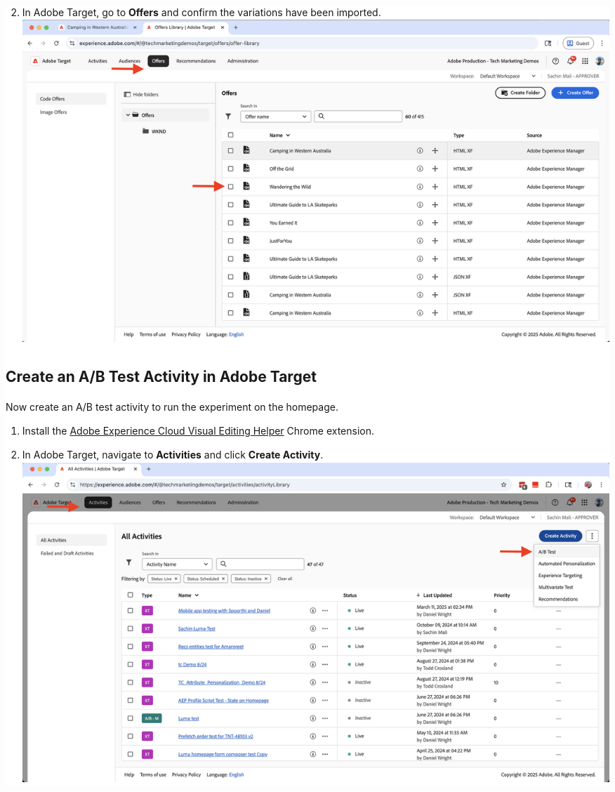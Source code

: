 2. In Adobe Target, go to **Offers** and confirm the variations have been imported.  
   ![Offers in Adobe Target](../assets/use-cases/experiment/offers-in-adobe-target.png)

## Create an A/B Test Activity in Adobe Target

Now create an A/B test activity to run the experiment on the homepage.

1. Install the [Adobe Experience Cloud Visual Editing Helper](https://chromewebstore.google.com/detail/adobe-experience-cloud-vi/kgmjjkfjacffaebgpkpcllakjifppnca) Chrome extension.

1. In Adobe Target, navigate to **Activities** and click **Create Activity**.  
   ![Create Activity](../assets/use-cases/experiment/create-activity.png)
